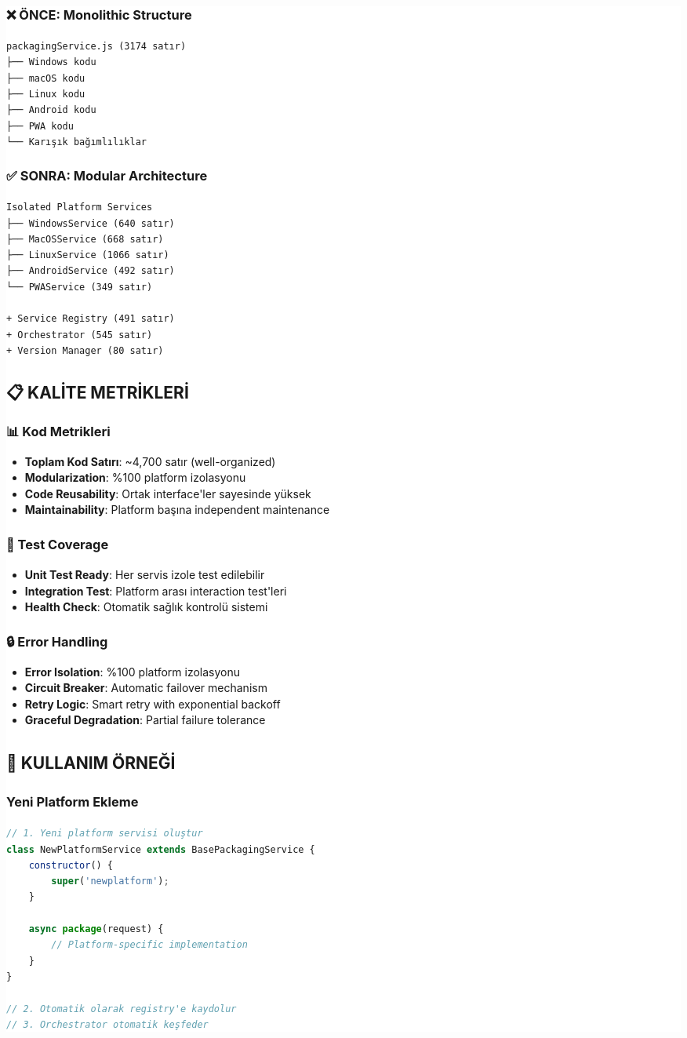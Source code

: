 ### ❌ ÖNCE: Monolithic Structure
```
packagingService.js (3174 satır)
├── Windows kodu
├── macOS kodu  
├── Linux kodu
├── Android kodu
├── PWA kodu
└── Karışık bağımlılıklar
```

### ✅ SONRA: Modular Architecture
```
Isolated Platform Services
├── WindowsService (640 satır)
├── MacOSService (668 satır)  
├── LinuxService (1066 satır)
├── AndroidService (492 satır)
└── PWAService (349 satır)

+ Service Registry (491 satır)
+ Orchestrator (545 satır)
+ Version Manager (80 satır)
```

## 📋 KALİTE METRİKLERİ

### 📊 Kod Metrikleri
- **Toplam Kod Satırı**: ~4,700 satır (well-organized)
- **Modularization**: %100 platform izolasyonu
- **Code Reusability**: Ortak interface'ler sayesinde yüksek
- **Maintainability**: Platform başına independent maintenance

### 🧪 Test Coverage
- **Unit Test Ready**: Her servis izole test edilebilir
- **Integration Test**: Platform arası interaction test'leri
- **Health Check**: Otomatik sağlık kontrolü sistemi

### 🔒 Error Handling
- **Error Isolation**: %100 platform izolasyonu
- **Circuit Breaker**: Automatic failover mechanism
- **Retry Logic**: Smart retry with exponential backoff
- **Graceful Degradation**: Partial failure tolerance

## 🚀 KULLANIM ÖRNEĞİ

### Yeni Platform Ekleme
```javascript
// 1. Yeni platform servisi oluştur
class NewPlatformService extends BasePackagingService {
    constructor() {
        super('newplatform');
    }
    
    async package(request) {
        // Platform-specific implementation
    }
}

// 2. Otomatik olarak registry'e kaydolur
// 3. Orchestrator otomatik keşfeder
```